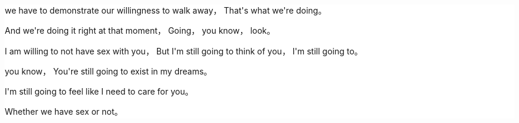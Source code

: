  we have to demonstrate our willingness to walk away， That's what we're doing。

 And we're doing it right at that moment， Going， you know， look。

 I am willing to not have sex with you， But I'm still going to think of you， I'm still going to。

 you know， You're still going to exist in my dreams。

 I'm still going to feel like I need to care for you。

 Whether we have sex or not。